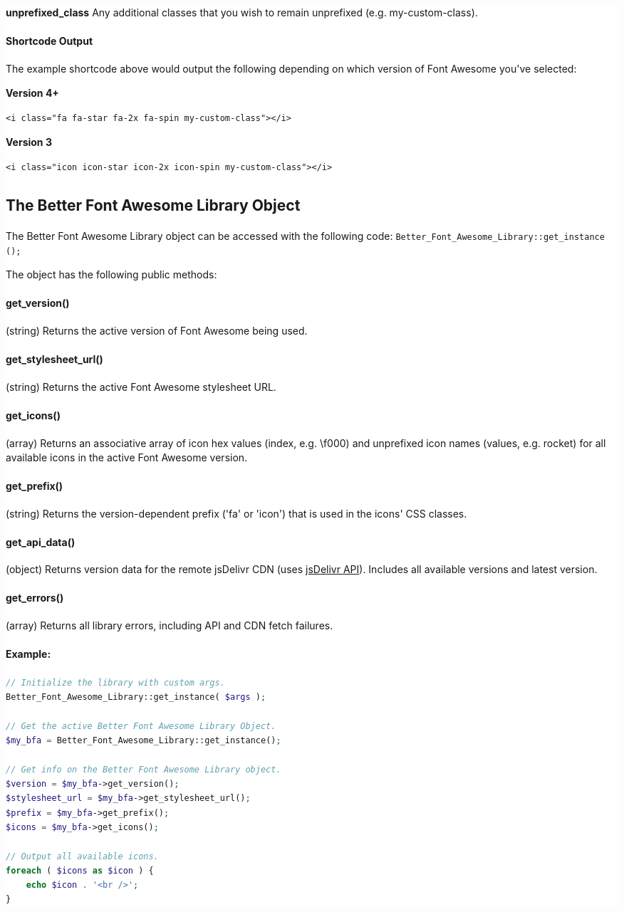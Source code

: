 **unprefixed_class**
Any additional classes that you wish to remain unprefixed (e.g. my-custom-class).

#### Shortcode Output ####
The example shortcode above would output the following depending on which version of Font Awesome you've selected:

**Version 4+**
```
<i class="fa fa-star fa-2x fa-spin my-custom-class"></i>
```
**Version 3**
```
<i class="icon icon-star icon-2x icon-spin my-custom-class"></i>
```

## The Better Font Awesome Library Object ##
The Better Font Awesome Library object can be accessed with the following code:
`Better_Font_Awesome_Library::get_instance();`

The object has the following public methods:
#### get_version() ####
(string) Returns the active version of Font Awesome being used.

#### get_stylesheet_url() ####
(string) Returns the active Font Awesome stylesheet URL.

#### get_icons() ####
(array) Returns an associative array of icon hex values (index, e.g. \f000) and unprefixed icon names (values, e.g. rocket) for all available icons in the active Font Awesome version.

#### get_prefix() ####
(string) Returns the version-dependent prefix ('fa' or 'icon') that is used in the icons' CSS classes.

#### get_api_data() ####
(object) Returns version data for the remote jsDelivr CDN (uses [jsDelivr API](https://github.com/jsdelivr/api)). Includes all available versions and latest version.

#### get_errors() ####
(array) Returns all library errors, including API and CDN fetch failures.

#### Example: ####
```php
// Initialize the library with custom args.
Better_Font_Awesome_Library::get_instance( $args );

// Get the active Better Font Awesome Library Object.
$my_bfa = Better_Font_Awesome_Library::get_instance();

// Get info on the Better Font Awesome Library object.
$version = $my_bfa->get_version();
$stylesheet_url = $my_bfa->get_stylesheet_url();
$prefix = $my_bfa->get_prefix();
$icons = $my_bfa->get_icons();

// Output all available icons.
foreach ( $icons as $icon ) {
	echo $icon . '<br />';
}
```
